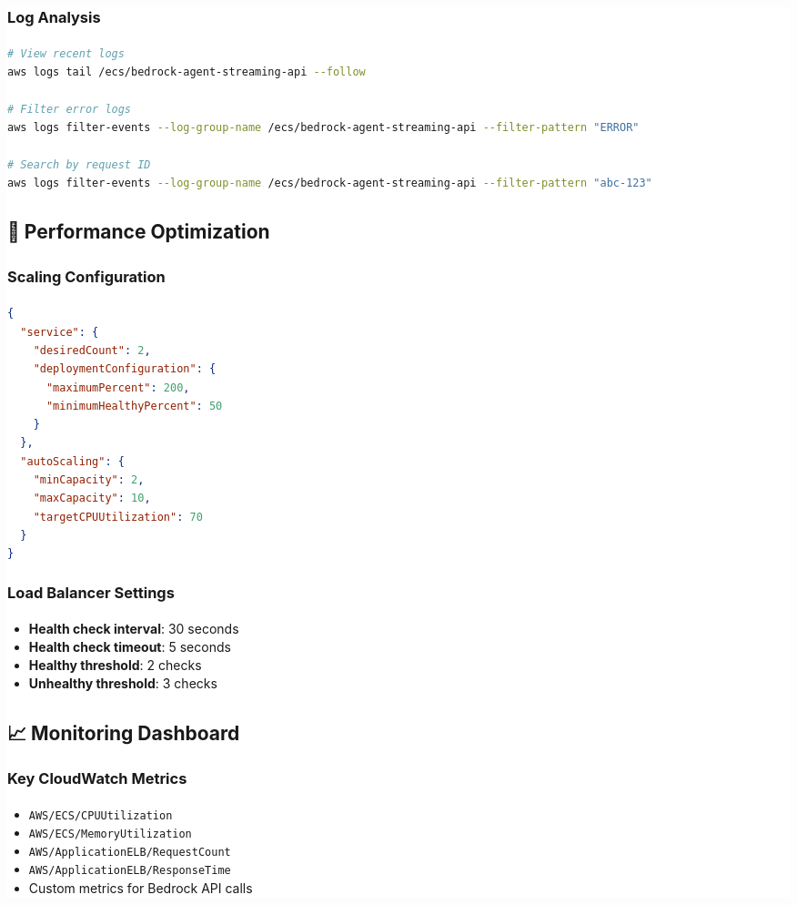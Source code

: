 ### Log Analysis

```bash
# View recent logs
aws logs tail /ecs/bedrock-agent-streaming-api --follow

# Filter error logs
aws logs filter-events --log-group-name /ecs/bedrock-agent-streaming-api --filter-pattern "ERROR"

# Search by request ID
aws logs filter-events --log-group-name /ecs/bedrock-agent-streaming-api --filter-pattern "abc-123"
```

## 🔄 Performance Optimization

### Scaling Configuration

```json
{
  "service": {
    "desiredCount": 2,
    "deploymentConfiguration": {
      "maximumPercent": 200,
      "minimumHealthyPercent": 50
    }
  },
  "autoScaling": {
    "minCapacity": 2,
    "maxCapacity": 10,
    "targetCPUUtilization": 70
  }
}
```

### Load Balancer Settings

- **Health check interval**: 30 seconds
- **Health check timeout**: 5 seconds
- **Healthy threshold**: 2 checks
- **Unhealthy threshold**: 3 checks

## 📈 Monitoring Dashboard

### Key CloudWatch Metrics

- `AWS/ECS/CPUUtilization`
- `AWS/ECS/MemoryUtilization`
- `AWS/ApplicationELB/RequestCount`
- `AWS/ApplicationELB/ResponseTime`
- Custom metrics for Bedrock API calls
